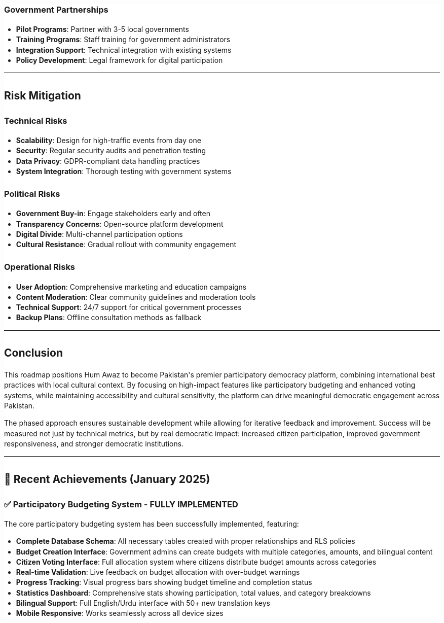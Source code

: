 ### Government Partnerships
- **Pilot Programs**: Partner with 3-5 local governments
- **Training Programs**: Staff training for government administrators
- **Integration Support**: Technical integration with existing systems
- **Policy Development**: Legal framework for digital participation

---

## Risk Mitigation

### Technical Risks
- **Scalability**: Design for high-traffic events from day one
- **Security**: Regular security audits and penetration testing
- **Data Privacy**: GDPR-compliant data handling practices
- **System Integration**: Thorough testing with government systems

### Political Risks
- **Government Buy-in**: Engage stakeholders early and often
- **Transparency Concerns**: Open-source platform development
- **Digital Divide**: Multi-channel participation options
- **Cultural Resistance**: Gradual rollout with community engagement

### Operational Risks
- **User Adoption**: Comprehensive marketing and education campaigns
- **Content Moderation**: Clear community guidelines and moderation tools
- **Technical Support**: 24/7 support for critical government processes
- **Backup Plans**: Offline consultation methods as fallback

---

## Conclusion

This roadmap positions Hum Awaz to become Pakistan's premier participatory democracy platform, combining international best practices with local cultural context. By focusing on high-impact features like participatory budgeting and enhanced voting systems, while maintaining accessibility and cultural sensitivity, the platform can drive meaningful democratic engagement across Pakistan.

The phased approach ensures sustainable development while allowing for iterative feedback and improvement. Success will be measured not just by technical metrics, but by real democratic impact: increased citizen participation, improved government responsiveness, and stronger democratic institutions.

---

## 🎉 Recent Achievements (January 2025)

### ✅ Participatory Budgeting System - FULLY IMPLEMENTED
The core participatory budgeting system has been successfully implemented, featuring:

- **Complete Database Schema**: All necessary tables created with proper relationships and RLS policies
- **Budget Creation Interface**: Government admins can create budgets with multiple categories, amounts, and bilingual content
- **Citizen Voting Interface**: Full allocation system where citizens distribute budget amounts across categories
- **Real-time Validation**: Live feedback on budget allocation with over-budget warnings
- **Progress Tracking**: Visual progress bars showing budget timeline and completion status
- **Statistics Dashboard**: Comprehensive stats showing participation, total values, and category breakdowns
- **Bilingual Support**: Full English/Urdu interface with 50+ new translation keys
- **Mobile Responsive**: Works seamlessly across all device sizes
